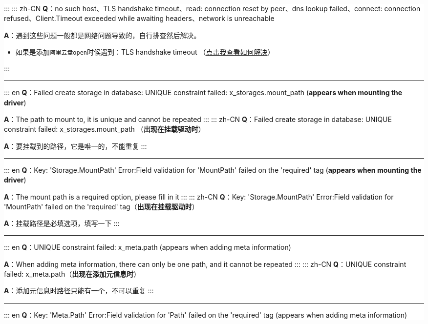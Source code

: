 :::
::: zh-CN
**Q**：no such host、TLS handshake timeout、read: connection reset by peer、dns lookup failed、connect: connection refused、Client.Timeout exceeded while awaiting headers、network is unreachable

**A**：遇到这些问题一般都是网络问题导致的，自行排查然后解决。

- 如果是添加`阿里云盘open`时候遇到：TLS handshake timeout （[点击我查看如何解决](./why.md#添加阿里云盘-分享-时提示-提示post-https-auth-aliyundrive-com-v2-account-token-net-http-tls-handshake-timeout)）

:::

---

::: en
**Q**：Failed create storage in database: UNIQUE constraint failed: x_storages.mount_path (**appears when mounting the driver**)

**A**：The path to mount to, it is unique and cannot be repeated
:::
::: zh-CN
**Q**：Failed create storage in database: UNIQUE constraint failed: x_storages.mount_path （**出现在挂载驱动时**）

**A**：要挂载到的路径，它是唯一的，不能重复
:::

---

::: en
**Q**：Key: 'Storage.MountPath' Error:Field validation for 'MountPath' failed on the 'required' tag (**appears when mounting the driver**)

**A**：The mount path is a required option, please fill in it
:::
::: zh-CN
**Q**：Key: 'Storage.MountPath' Error:Field validation for 'MountPath' failed on the 'required' tag（**出现在挂载驱动时**）

**A**：挂载路径是必填选项，填写一下
:::

---

::: en
**Q**：UNIQUE constraint failed: x_meta.path (appears when adding meta information)

**A**：When adding meta information, there can only be one path, and it cannot be repeated
:::
::: zh-CN
**Q**：UNIQUE constraint failed: x_meta.path（**出现在添加元信息时**）

**A**：添加元信息时路径只能有一个，不可以重复
:::

---

::: en
**Q**：Key: 'Meta.Path' Error:Field validation for 'Path' failed on the 'required' tag (appears when adding meta information)
